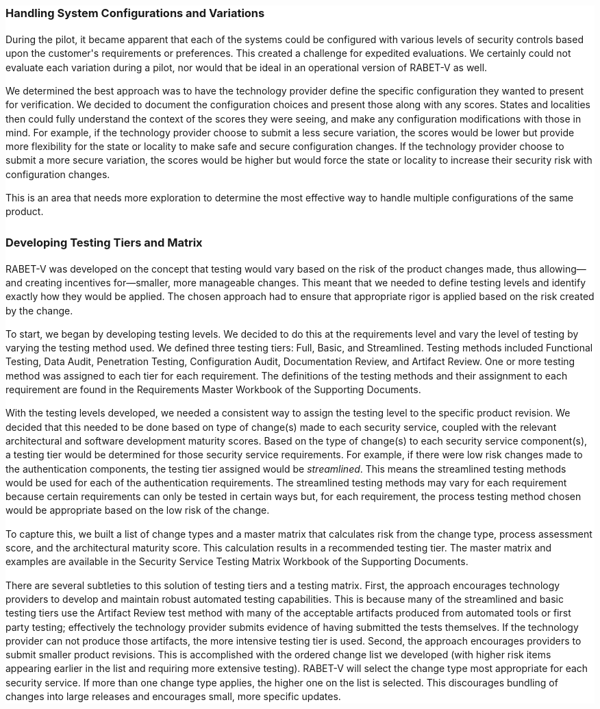 ### Handling System Configurations and Variations

During the pilot, it became apparent that each of the systems could be configured with various levels of security controls based upon the customer's requirements or preferences. This created a challenge for expedited evaluations. We certainly could not evaluate each variation during a pilot, nor would that be ideal in an operational version of RABET-V as well.

We determined the best approach was to have the technology provider define the specific configuration they wanted to present for verification. We decided to document the configuration choices and present those along with any scores. States and localities then could fully understand the context of the scores they were seeing, and make any configuration modifications with those in mind. For example, if the technology provider choose to submit a less secure variation, the scores would be lower but provide more flexibility for the state or locality to make safe and secure configuration changes. If the technology provider choose to submit a more secure variation, the scores would be higher but would force the state or locality to increase their security risk with configuration changes.

This is an area that needs more exploration to determine the most effective way to handle multiple configurations of the same product.


### Developing Testing Tiers and Matrix

RABET-V was developed on the concept that testing would vary based on the risk of the product changes made, thus allowing&mdash;and creating incentives for&mdash;smaller, more manageable changes. This meant that we needed to define testing levels and identify exactly how they would be applied. The chosen approach had to ensure that appropriate rigor is applied based on the risk created by the change.

To start, we began by developing testing levels. We decided to do this at the requirements level and vary the level of testing by varying the testing method used. We defined three testing tiers: Full, Basic, and Streamlined. Testing methods included Functional Testing, Data Audit, Penetration Testing, Configuration Audit, Documentation Review, and Artifact Review. One or more testing method was assigned to each tier for each requirement. The definitions of the testing methods and their assignment to each requirement are found in the Requirements Master Workbook of the Supporting Documents.

With the testing levels developed, we needed a consistent way to assign the testing level to the specific product revision. We decided that this needed to be done based on type of change(s) made to each security service, coupled with the relevant architectural and software development maturity scores. Based on the type of change(s) to each security service component(s), a testing tier would be determined for those security service requirements. For example, if there were low risk changes made to the authentication components, the testing tier assigned would be *streamlined*. This means the streamlined testing methods would be used for each of the authentication requirements. The streamlined testing methods may vary for each requirement because certain requirements can only be tested in certain ways but, for each requirement, the process testing method chosen would be appropriate based on the low risk of the change.

To capture this, we built a list of change types and a master matrix that calculates risk from the change type, process assessment score, and the architectural maturity score. This calculation results in a recommended testing tier. The master matrix and examples are available in the Security Service Testing Matrix Workbook of the Supporting Documents.

There are several subtleties to this solution of testing tiers and a testing matrix. First, the approach encourages technology providers to develop and maintain robust automated testing capabilities. This is because many of the streamlined and basic testing tiers use the Artifact Review test method with many of the acceptable artifacts produced from automated tools or first party testing; effectively the technology provider submits evidence of having submitted the tests themselves. If the technology provider can not produce those artifacts, the more intensive testing tier is used. Second, the approach encourages providers to submit smaller product revisions. This is accomplished with the ordered change list we developed (with higher risk items appearing earlier in the list and requiring more extensive testing). RABET-V will select the change type most appropriate for each security service. If more than one change type applies, the higher one on the list is selected. This discourages bundling of changes into large releases and encourages small, more specific updates.
